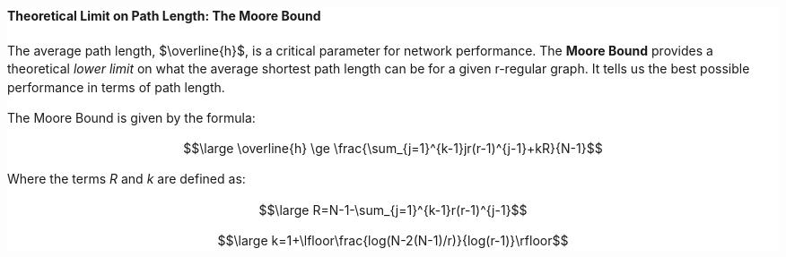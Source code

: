 #### Theoretical Limit on Path Length: The Moore Bound

The average path length, $\overline{h}$, is a critical parameter for network performance. The **Moore Bound** provides a theoretical *lower limit* on what the average shortest path length can be for a given r-regular graph. It tells us the best possible performance in terms of path length.

The Moore Bound is given by the formula:

$$\large \overline{h} \ge \frac{\sum_{j=1}^{k-1}jr(r-1)^{j-1}+kR}{N-1}$$

Where the terms $R$ and $k$ are defined as:

$$\large R=N-1-\sum_{j=1}^{k-1}r(r-1)^{j-1}$$

$$\large k=1+\lfloor\frac{log(N-2(N-1)/r)}{log(r-1)}\rfloor$$